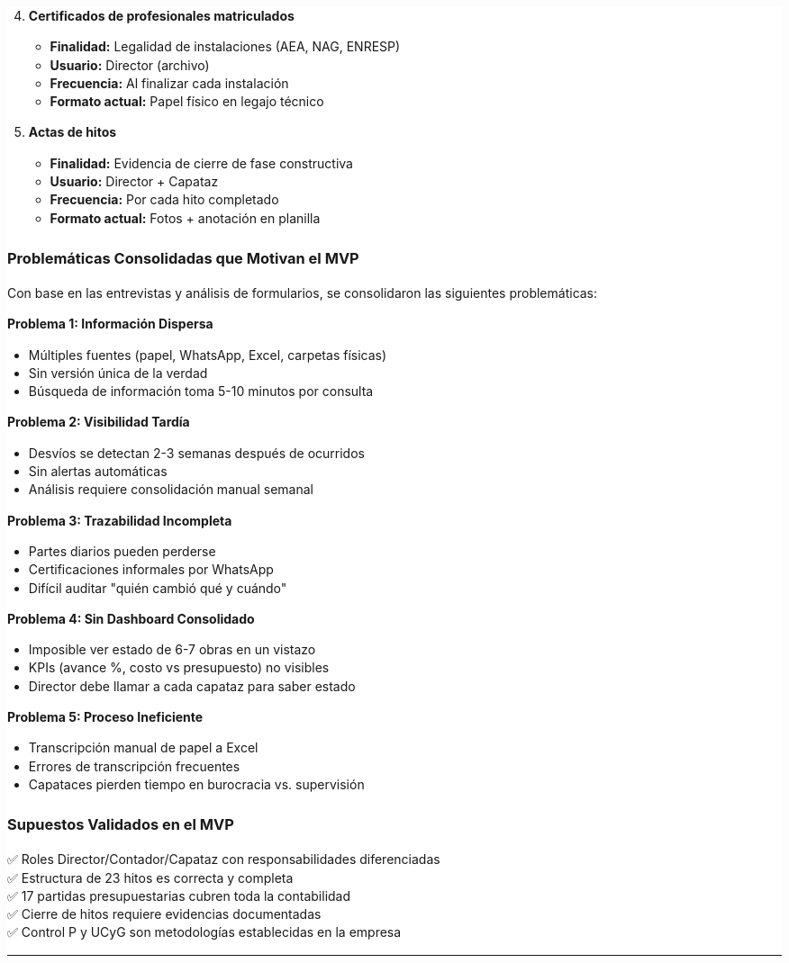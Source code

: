 4. **Certificados de profesionales matriculados**

   - **Finalidad:** Legalidad de instalaciones (AEA, NAG, ENRESP)
   - **Usuario:** Director (archivo)
   - **Frecuencia:** Al finalizar cada instalación
   - **Formato actual:** Papel físico en legajo técnico

5. **Actas de hitos**
   - **Finalidad:** Evidencia de cierre de fase constructiva
   - **Usuario:** Director + Capataz
   - **Frecuencia:** Por cada hito completado
   - **Formato actual:** Fotos + anotación en planilla

### **Problemáticas Consolidadas que Motivan el MVP**

Con base en las entrevistas y análisis de formularios, se consolidaron las siguientes problemáticas:

**Problema 1: Información Dispersa**

- Múltiples fuentes (papel, WhatsApp, Excel, carpetas físicas)
- Sin versión única de la verdad
- Búsqueda de información toma 5-10 minutos por consulta

**Problema 2: Visibilidad Tardía**

- Desvíos se detectan 2-3 semanas después de ocurridos
- Sin alertas automáticas
- Análisis requiere consolidación manual semanal

**Problema 3: Trazabilidad Incompleta**

- Partes diarios pueden perderse
- Certificaciones informales por WhatsApp
- Difícil auditar "quién cambió qué y cuándo"

**Problema 4: Sin Dashboard Consolidado**

- Imposible ver estado de 6-7 obras en un vistazo
- KPIs (avance %, costo vs presupuesto) no visibles
- Director debe llamar a cada capataz para saber estado

**Problema 5: Proceso Ineficiente**

- Transcripción manual de papel a Excel
- Errores de transcripción frecuentes
- Capataces pierden tiempo en burocracia vs. supervisión

### **Supuestos Validados en el MVP**

✅ Roles Director/Contador/Capataz con responsabilidades diferenciadas  
✅ Estructura de 23 hitos es correcta y completa  
✅ 17 partidas presupuestarias cubren toda la contabilidad  
✅ Cierre de hitos requiere evidencias documentadas  
✅ Control P y UCyG son metodologías establecidas en la empresa

---
